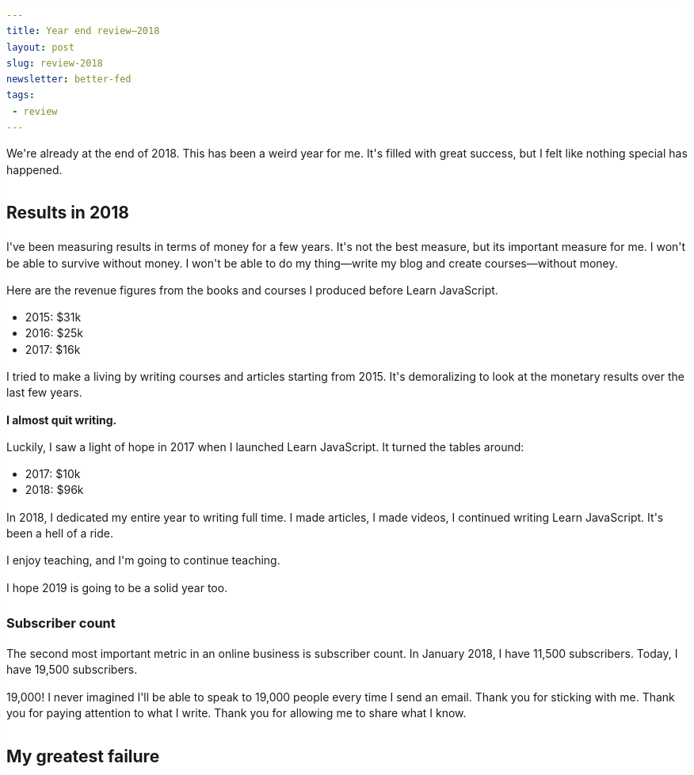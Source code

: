 ```yaml
---
title: Year end review—2018
layout: post
slug: review-2018
newsletter: better-fed
tags:
 - review
---
```


We're already at the end of 2018. This has been a weird year for me. It's filled with great success, but I felt like nothing special has happened. 



## Results in 2018

I've been measuring results in terms of money for a few years. It's not the best measure, but its important measure for me. I won't be able to survive without money. I won't be able to do my thing—write my blog and create courses—without money.  

Here are the revenue figures from the books and courses I produced before Learn JavaScript. 

- 2015: $31k 
- 2016: $25k
- 2017: $16k

I tried to make a living by writing courses and articles starting from 2015. It's demoralizing to look at the monetary results over the last few years. 

**I almost quit writing.**

Luckily, I saw a light of hope in 2017 when I launched Learn JavaScript. It turned the tables around: 

- 2017: $10k 
- 2018: $96k 

In 2018, I dedicated my entire year to writing full time. I made articles, I made videos, I continued writing Learn JavaScript. It's been a hell of a ride. 

I enjoy teaching, and I'm going to continue teaching. 

I hope 2019 is going to be a solid year too. 

### Subscriber count

The second most important metric in an online business is subscriber count. In January 2018, I have 11,500 subscribers. Today, I have 19,500 subscribers. 

19,000! I never imagined I'll be able to speak to 19,000 people every time I send an email. Thank you for sticking with me. Thank you for paying attention to what I write. Thank you for allowing me to share what I know. 

## My greatest failure
